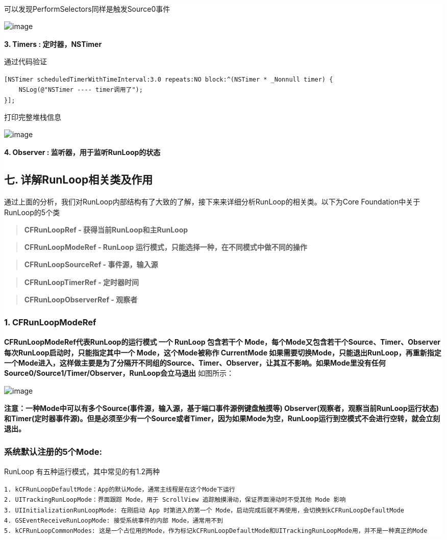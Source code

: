 可以发现PerformSelectors同样是触发Source0事件

![image](//upload-images.jianshu.io/upload_images/1434508-eb8749c37408052a?imageMogr2/auto-orient/strip|imageView2/2/w/1090)

**3\. Timers : 定时器，NSTimer**

通过代码验证

```
[NSTimer scheduledTimerWithTimeInterval:3.0 repeats:NO block:^(NSTimer * _Nonnull timer) {
    NSLog(@"NSTimer ---- timer调用了");
}];

```

打印完整堆栈信息

![image](//upload-images.jianshu.io/upload_images/1434508-50ccd8ebc5645eea?imageMogr2/auto-orient/strip|imageView2/2/w/1102)

**4\. Observer : 监听器，用于监听RunLoop的状态**

## 七. 详解RunLoop相关类及作用

通过上面的分析，我们对RunLoop内部结构有了大致的了解，接下来来详细分析RunLoop的相关类。以下为Core Foundation中关于RunLoop的5个类

> **CFRunLoopRef - 获得当前RunLoop和主RunLoop**

> **CFRunLoopModeRef - RunLoop 运行模式，只能选择一种，在不同模式中做不同的操作**

> **CFRunLoopSourceRef - 事件源，输入源**

> **CFRunLoopTimerRef - 定时器时间**

> **CFRunLoopObserverRef - 观察者**

### 1\. CFRunLoopModeRef

**CFRunLoopModeRef代表RunLoop的运行模式
一个 RunLoop 包含若干个 Mode，每个Mode又包含若干个Source、Timer、Observer
每次RunLoop启动时，只能指定其中一个 Mode，这个Mode被称作 CurrentMode
如果需要切换Mode，只能退出RunLoop，再重新指定一个Mode进入，这样做主要是为了分隔开不同组的Source、Timer、Observer，让其互不影响。如果Mode里没有任何Source0/Source1/Timer/Observer，RunLoop会立马退出**
如图所示：

![image](//upload-images.jianshu.io/upload_images/1434508-0a1357ff5348e174?imageMogr2/auto-orient/strip|imageView2/2/w/364)

**注意：一种Mode中可以有多个Source(事件源，输入源，基于端口事件源例键盘触摸等) Observer(观察者，观察当前RunLoop运行状态) 和Timer(定时器事件源)。但是必须至少有一个Source或者Timer，因为如果Mode为空，RunLoop运行到空模式不会进行空转，就会立刻退出。**

### 系统默认注册的5个Mode:

RunLoop 有五种运行模式，其中常见的有1.2两种

```
1. kCFRunLoopDefaultMode：App的默认Mode，通常主线程是在这个Mode下运行
2. UITrackingRunLoopMode：界面跟踪 Mode，用于 ScrollView 追踪触摸滑动，保证界面滑动时不受其他 Mode 影响
3. UIInitializationRunLoopMode: 在刚启动 App 时第进入的第一个 Mode，启动完成后就不再使用，会切换到kCFRunLoopDefaultMode
4. GSEventReceiveRunLoopMode: 接受系统事件的内部 Mode，通常用不到
5. kCFRunLoopCommonModes: 这是一个占位用的Mode，作为标记kCFRunLoopDefaultMode和UITrackingRunLoopMode用，并不是一种真正的Mode 

```

